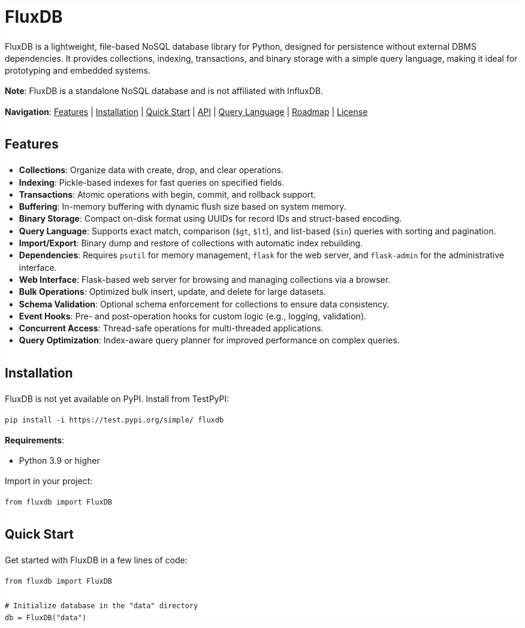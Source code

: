 # FluxDB

FluxDB is a lightweight, file-based NoSQL database library for Python, designed for persistence without external DBMS dependencies. It provides collections, indexing, transactions, and binary storage with a simple query language, making it ideal for prototyping and embedded systems.

**Note**: FluxDB is a standalone NoSQL database and is not affiliated with InfluxDB.

**Navigation**: [Features](#features) | [Installation](#installation) | [Quick Start](#quick-start) | [API](#api) | [Query Language](#query-language) | [Roadmap](#roadmap) | [License](#license)

## Features

- **Collections**: Organize data with create, drop, and clear operations.
- **Indexing**: Pickle-based indexes for fast queries on specified fields.
- **Transactions**: Atomic operations with begin, commit, and rollback support.
- **Buffering**: In-memory buffering with dynamic flush size based on system memory.
- **Binary Storage**: Compact on-disk format using UUIDs for record IDs and struct-based encoding.
- **Query Language**: Supports exact match, comparison (`$gt`, `$lt`), and list-based (`$in`) queries with sorting and pagination.
- **Import/Export**: Binary dump and restore of collections with automatic index rebuilding.
- **Dependencies**: Requires `psutil` for memory management, `flask` for the web server, and `flask-admin` for the administrative interface.
- **Web Interface**: Flask-based web server for browsing and managing collections via a browser.
- **Bulk Operations**: Optimized bulk insert, update, and delete for large datasets.
- **Schema Validation**: Optional schema enforcement for collections to ensure data consistency.
- **Event Hooks**: Pre- and post-operation hooks for custom logic (e.g., logging, validation).
- **Concurrent Access**: Thread-safe operations for multi-threaded applications.
- **Query Optimization**: Index-aware query planner for improved performance on complex queries.

## Installation

FluxDB is not yet available on PyPI. Install from TestPyPI:

    pip install -i https://test.pypi.org/simple/ fluxdb

**Requirements**:
- Python 3.9 or higher

Import in your project:

    from fluxdb import FluxDB

## Quick Start

Get started with FluxDB in a few lines of code:

    from fluxdb import FluxDB

    # Initialize database in the "data" directory
    db = FluxDB("data")
